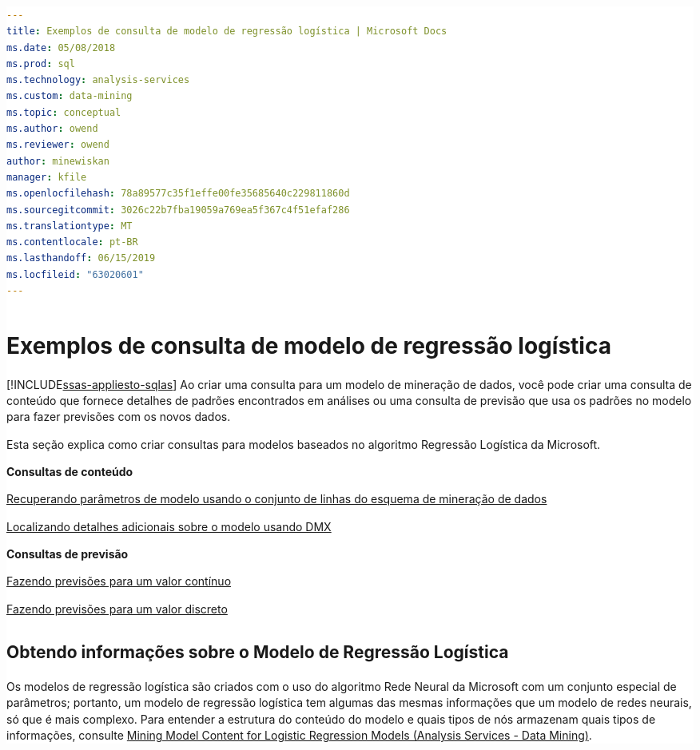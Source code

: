 ```yaml
---
title: Exemplos de consulta de modelo de regressão logística | Microsoft Docs
ms.date: 05/08/2018
ms.prod: sql
ms.technology: analysis-services
ms.custom: data-mining
ms.topic: conceptual
ms.author: owend
ms.reviewer: owend
author: minewiskan
manager: kfile
ms.openlocfilehash: 78a89577c35f1effe00fe35685640c229811860d
ms.sourcegitcommit: 3026c22b7fba19059a769ea5f367c4f51efaf286
ms.translationtype: MT
ms.contentlocale: pt-BR
ms.lasthandoff: 06/15/2019
ms.locfileid: "63020601"
---
```

# <a name="logistic-regression-model-query-examples"></a>Exemplos de consulta de modelo de regressão logística
[!INCLUDE[ssas-appliesto-sqlas](../../includes/ssas-appliesto-sqlas.md)]
  Ao criar uma consulta para um modelo de mineração de dados, você pode criar uma consulta de conteúdo que fornece detalhes de padrões encontrados em análises ou uma consulta de previsão que usa os padrões no modelo para fazer previsões com os novos dados.  
  
 Esta seção explica como criar consultas para modelos baseados no algoritmo Regressão Logística da Microsoft.  
  
 **Consultas de conteúdo**  
  
 [Recuperando parâmetros de modelo usando o conjunto de linhas do esquema de mineração de dados](#bkmk_Query1)  
  
 [Localizando detalhes adicionais sobre o modelo usando DMX](#bkmk_Query2)  
  
 **Consultas de previsão**  
  
 [Fazendo previsões para um valor contínuo](#bkmk_Query3)  
  
 [Fazendo previsões para um valor discreto](#bkmk_Query4)  
  
##  <a name="bkmk_top"></a> Obtendo informações sobre o Modelo de Regressão Logística  
 Os modelos de regressão logística são criados com o uso do algoritmo Rede Neural da Microsoft com um conjunto especial de parâmetros; portanto, um modelo de regressão logística tem algumas das mesmas informações que um modelo de redes neurais, só que é mais complexo. Para entender a estrutura do conteúdo do modelo e quais tipos de nós armazenam quais tipos de informações, consulte [Mining Model Content for Logistic Regression Models &#40;Analysis Services - Data Mining&#41;](../../analysis-services/data-mining/mining-model-content-for-logistic-regression-models.md).  
  